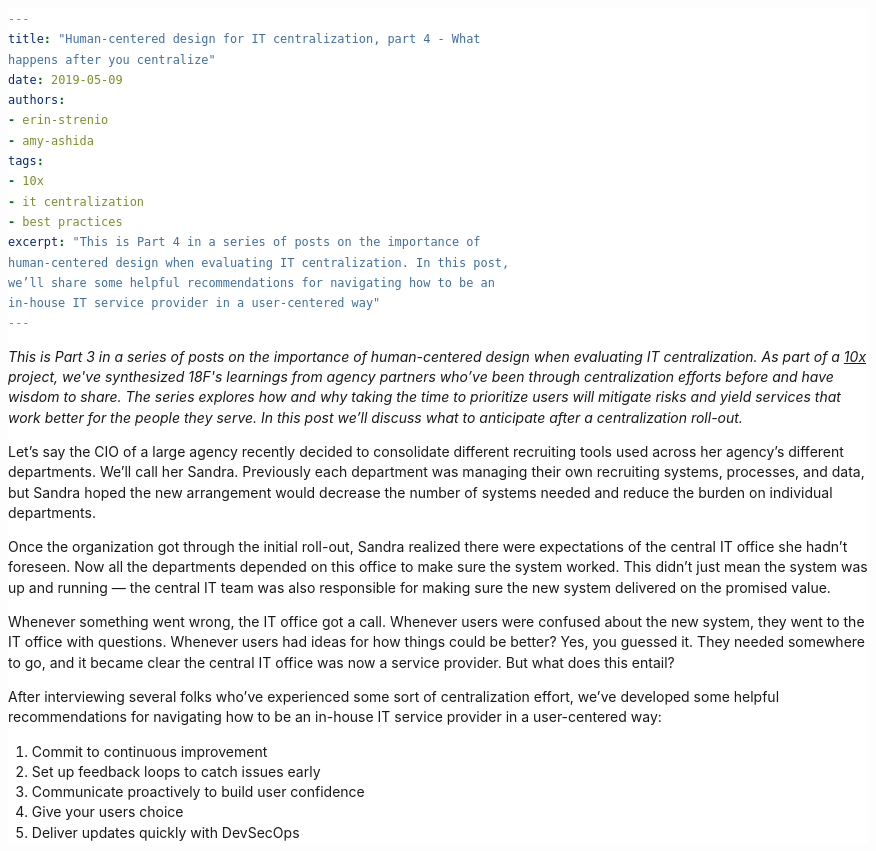 ```yaml
---
title: "Human-centered design for IT centralization, part 4 - What
happens after you centralize"
date: 2019-05-09
authors:
- erin-strenio
- amy-ashida
tags:
- 10x
- it centralization
- best practices
excerpt: "This is Part 4 in a series of posts on the importance of
human-centered design when evaluating IT centralization. In this post,
we’ll share some helpful recommendations for navigating how to be an
in-house IT service provider in a user-centered way"
---
```


*This is Part 3 in a series of posts on the importance of human-centered design when evaluating IT centralization. As part of a [10x](https://10x.gsa.gov/) project, we've synthesized 18F's learnings from agency partners who’ve been through centralization efforts before and have wisdom to share. The series explores how and why taking the time to prioritize users will mitigate risks and yield services that work better for the people they serve. In this post we’ll discuss what to anticipate after a centralization roll-out.*

Let’s say the CIO of a large agency recently decided to consolidate different recruiting tools used across her agency’s different departments. We’ll call her Sandra. Previously each department was managing their own recruiting systems, processes, and data, but Sandra hoped the new arrangement would decrease the number of systems needed and reduce the burden on individual departments.

Once the organization got through the initial roll-out, Sandra realized there were expectations of the central IT office she hadn’t foreseen. Now all the departments depended on this office to make sure the system
worked. This didn’t just mean the system was up and running — the central IT team was also responsible for making sure the new system delivered on the promised value.

Whenever something went wrong, the IT office got a call. Whenever users were confused about the new system, they went to the IT office with questions. Whenever users had ideas for how things could be better? Yes,
you guessed it. They needed somewhere to go, and it became clear the central IT office was now a service provider. But what does this entail?

After interviewing several folks who’ve experienced some sort of centralization effort, we’ve developed some helpful recommendations for navigating how to be an in-house IT service provider in a user-centered
way:

1.  Commit to continuous improvement
2.  Set up feedback loops to catch issues early
3.  Communicate proactively to build user confidence
4.  Give your users choice
5.  Deliver updates quickly with DevSecOps
